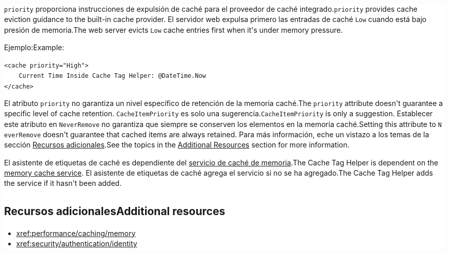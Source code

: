 <span data-ttu-id="4f8ca-203">`priority` proporciona instrucciones de expulsión de caché para el proveedor de caché integrado.</span><span class="sxs-lookup"><span data-stu-id="4f8ca-203">`priority` provides cache eviction guidance to the built-in cache provider.</span></span> <span data-ttu-id="4f8ca-204">El servidor web expulsa primero las entradas de caché `Low` cuando está bajo presión de memoria.</span><span class="sxs-lookup"><span data-stu-id="4f8ca-204">The web server evicts `Low` cache entries first when it's under memory pressure.</span></span>

<span data-ttu-id="4f8ca-205">Ejemplo:</span><span class="sxs-lookup"><span data-stu-id="4f8ca-205">Example:</span></span>

```cshtml
<cache priority="High">
    Current Time Inside Cache Tag Helper: @DateTime.Now
</cache>
```

<span data-ttu-id="4f8ca-206">El atributo `priority` no garantiza un nivel específico de retención de la memoria caché.</span><span class="sxs-lookup"><span data-stu-id="4f8ca-206">The `priority` attribute doesn't guarantee a specific level of cache retention.</span></span> <span data-ttu-id="4f8ca-207">`CacheItemPriority` es solo una sugerencia.</span><span class="sxs-lookup"><span data-stu-id="4f8ca-207">`CacheItemPriority` is only a suggestion.</span></span> <span data-ttu-id="4f8ca-208">Establecer este atributo en `NeverRemove` no garantiza que siempre se conserven los elementos en la memoria caché.</span><span class="sxs-lookup"><span data-stu-id="4f8ca-208">Setting this attribute to `NeverRemove` doesn't guarantee that cached items are always retained.</span></span> <span data-ttu-id="4f8ca-209">Para más información, eche un vistazo a los temas de la sección [Recursos adicionales](#additional-resources).</span><span class="sxs-lookup"><span data-stu-id="4f8ca-209">See the topics in the [Additional Resources](#additional-resources) section for more information.</span></span>

<span data-ttu-id="4f8ca-210">El asistente de etiquetas de caché es dependiente del [servicio de caché de memoria](xref:performance/caching/memory).</span><span class="sxs-lookup"><span data-stu-id="4f8ca-210">The Cache Tag Helper is dependent on the [memory cache service](xref:performance/caching/memory).</span></span> <span data-ttu-id="4f8ca-211">El asistente de etiquetas de caché agrega el servicio si no se ha agregado.</span><span class="sxs-lookup"><span data-stu-id="4f8ca-211">The Cache Tag Helper adds the service if it hasn't been added.</span></span>

## <a name="additional-resources"></a><span data-ttu-id="4f8ca-212">Recursos adicionales</span><span class="sxs-lookup"><span data-stu-id="4f8ca-212">Additional resources</span></span>

* <xref:performance/caching/memory>
* <xref:security/authentication/identity>
